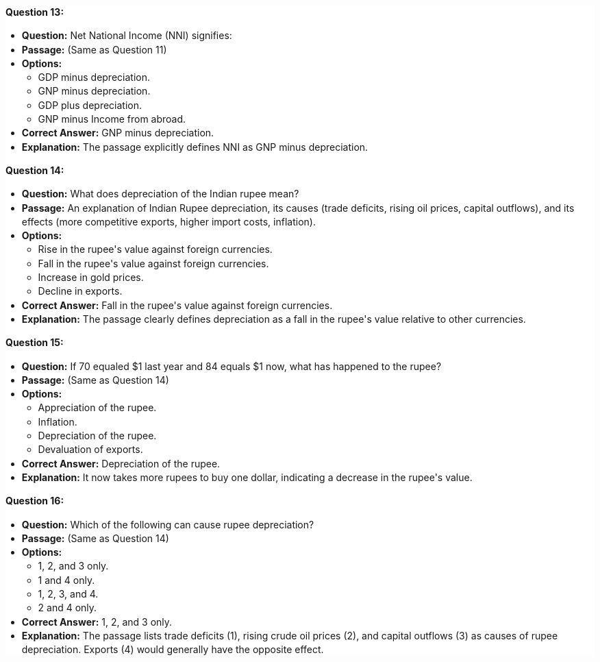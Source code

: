
**Question 13:**

* **Question:** Net National Income (NNI) signifies:
* **Passage:** (Same as Question 11)
* **Options:**
    * GDP minus depreciation.
    * GNP minus depreciation.
    * GDP plus depreciation.
    * GNP minus Income from abroad.
* **Correct Answer:** GNP minus depreciation.
* **Explanation:** The passage explicitly defines NNI as GNP minus depreciation.


**Question 14:**

* **Question:** What does depreciation of the Indian rupee mean?
* **Passage:** An explanation of Indian Rupee depreciation, its causes (trade deficits, rising oil prices, capital outflows), and its effects (more competitive exports, higher import costs, inflation).
* **Options:**
    * Rise in the rupee's value against foreign currencies.
    * Fall in the rupee's value against foreign currencies.
    * Increase in gold prices.
    * Decline in exports.
* **Correct Answer:** Fall in the rupee's value against foreign currencies.
* **Explanation:** The passage clearly defines depreciation as a fall in the rupee's value relative to other currencies.


**Question 15:**

* **Question:** If 70 equaled $1 last year and 84 equals $1 now, what has happened to the rupee?
* **Passage:** (Same as Question 14)
* **Options:**
    * Appreciation of the rupee.
    * Inflation.
    * Depreciation of the rupee.
    * Devaluation of exports.
* **Correct Answer:** Depreciation of the rupee.
* **Explanation:** It now takes more rupees to buy one dollar, indicating a decrease in the rupee's value.


**Question 16:**

* **Question:** Which of the following can cause rupee depreciation?
* **Passage:** (Same as Question 14)
* **Options:**
    * 1, 2, and 3 only.
    * 1 and 4 only.
    * 1, 2, 3, and 4.
    * 2 and 4 only.
* **Correct Answer:** 1, 2, and 3 only.
* **Explanation:** The passage lists trade deficits (1), rising crude oil prices (2), and capital outflows (3) as causes of rupee depreciation. Exports (4) would generally have the opposite effect.

